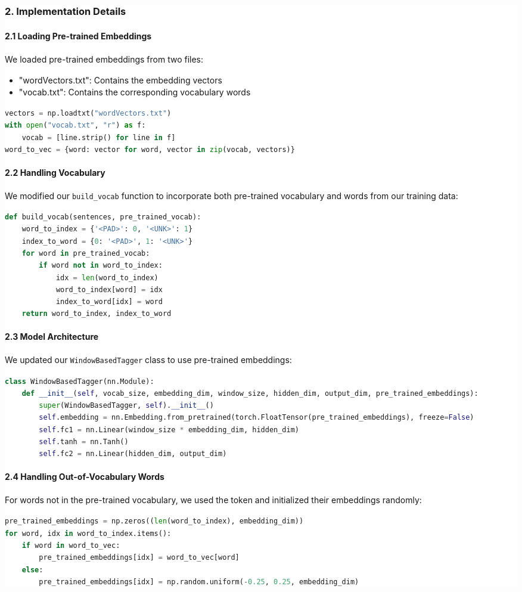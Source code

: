### 2. Implementation Details

#### 2.1 Loading Pre-trained Embeddings

We loaded pre-trained embeddings from two files:
- "wordVectors.txt": Contains the embedding vectors
- "vocab.txt": Contains the corresponding vocabulary words

```python
vectors = np.loadtxt("wordVectors.txt")
with open("vocab.txt", "r") as f:
    vocab = [line.strip() for line in f]
word_to_vec = {word: vector for word, vector in zip(vocab, vectors)}
```

#### 2.2 Handling Vocabulary

We modified our `build_vocab` function to incorporate both pre-trained vocabulary and words from our training data:

```python
def build_vocab(sentences, pre_trained_vocab):
    word_to_index = {'<PAD>': 0, '<UNK>': 1}
    index_to_word = {0: '<PAD>', 1: '<UNK>'}
    for word in pre_trained_vocab:
        if word not in word_to_index:
            idx = len(word_to_index)
            word_to_index[word] = idx
            index_to_word[idx] = word
    return word_to_index, index_to_word
```

#### 2.3 Model Architecture

We updated our `WindowBasedTagger` class to use pre-trained embeddings:

```python
class WindowBasedTagger(nn.Module):
    def __init__(self, vocab_size, embedding_dim, window_size, hidden_dim, output_dim, pre_trained_embeddings):
        super(WindowBasedTagger, self).__init__()
        self.embedding = nn.Embedding.from_pretrained(torch.FloatTensor(pre_trained_embeddings), freeze=False)
        self.fc1 = nn.Linear(window_size * embedding_dim, hidden_dim)
        self.tanh = nn.Tanh()
        self.fc2 = nn.Linear(hidden_dim, output_dim)
```

#### 2.4 Handling Out-of-Vocabulary Words

For words not in the pre-trained vocabulary, we used the <UNK> token and initialized their embeddings randomly:

```python
pre_trained_embeddings = np.zeros((len(word_to_index), embedding_dim))
for word, idx in word_to_index.items():
    if word in word_to_vec:
        pre_trained_embeddings[idx] = word_to_vec[word]
    else:
        pre_trained_embeddings[idx] = np.random.uniform(-0.25, 0.25, embedding_dim)
```
